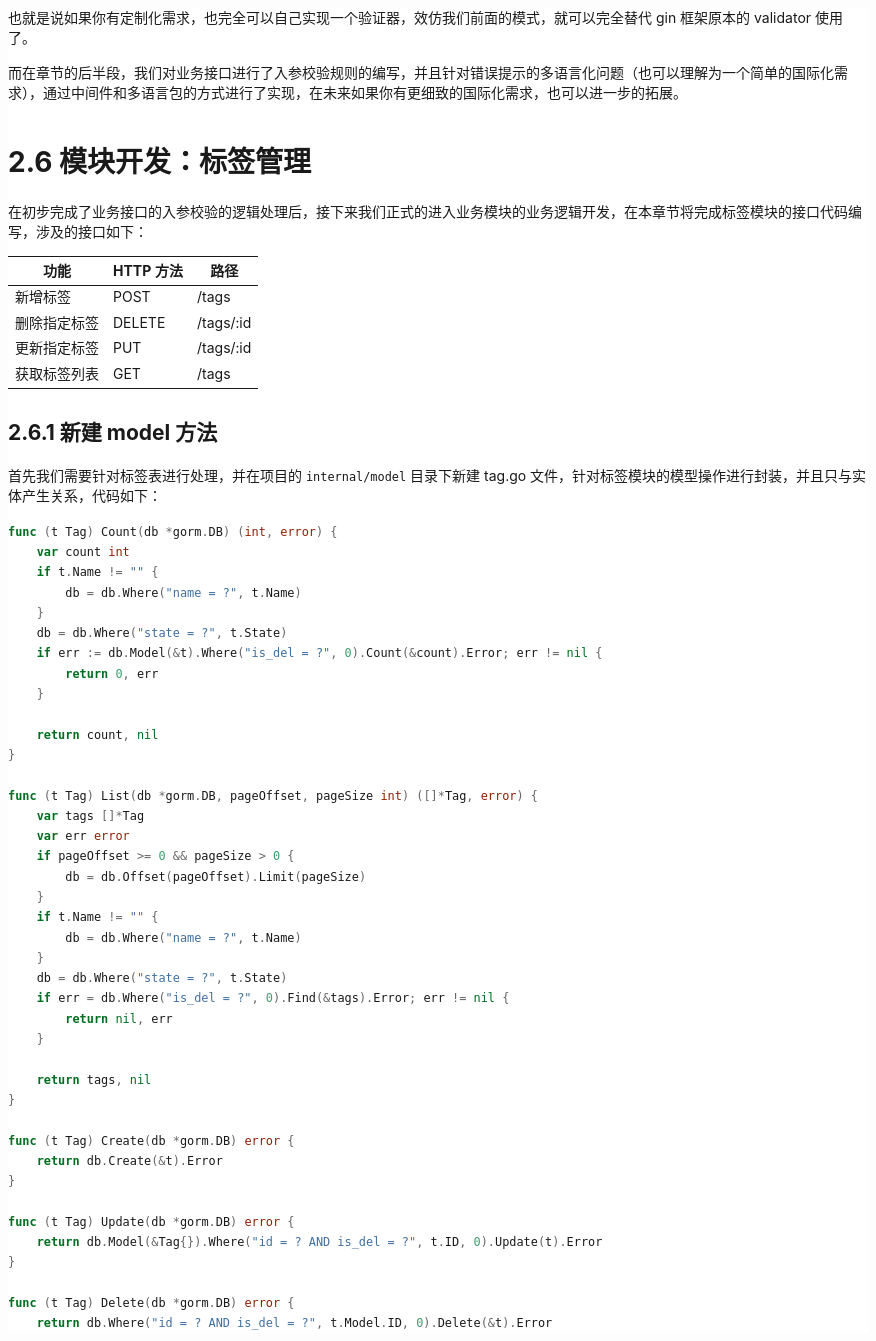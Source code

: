 也就是说如果你有定制化需求，也完全可以自己实现一个验证器，效仿我们前面的模式，就可以完全替代 gin 框架原本的 validator 使用了。

而在章节的后半段，我们对业务接口进行了入参校验规则的编写，并且针对错误提示的多语言化问题（也可以理解为一个简单的国际化需求），通过中间件和多语言包的方式进行了实现，在未来如果你有更细致的国际化需求，也可以进一步的拓展。

# 2.6 模块开发：标签管理

在初步完成了业务接口的入参校验的逻辑处理后，接下来我们正式的进入业务模块的业务逻辑开发，在本章节将完成标签模块的接口代码编写，涉及的接口如下：

| 功能         | HTTP 方法 | 路径      |
| ------------ | --------- | --------- |
| 新增标签     | POST      | /tags     |
| 删除指定标签 | DELETE    | /tags/:id |
| 更新指定标签 | PUT       | /tags/:id |
| 获取标签列表 | GET       | /tags     |

## 2.6.1 新建 model 方法

首先我们需要针对标签表进行处理，并在项目的 `internal/model` 目录下新建 tag.go 文件，针对标签模块的模型操作进行封装，并且只与实体产生关系，代码如下：

```go
func (t Tag) Count(db *gorm.DB) (int, error) {
	var count int
	if t.Name != "" {
		db = db.Where("name = ?", t.Name)
	}
	db = db.Where("state = ?", t.State)
	if err := db.Model(&t).Where("is_del = ?", 0).Count(&count).Error; err != nil {
		return 0, err
	}

	return count, nil
}

func (t Tag) List(db *gorm.DB, pageOffset, pageSize int) ([]*Tag, error) {
	var tags []*Tag
	var err error
	if pageOffset >= 0 && pageSize > 0 {
		db = db.Offset(pageOffset).Limit(pageSize)
	}
	if t.Name != "" {
		db = db.Where("name = ?", t.Name)
	}
	db = db.Where("state = ?", t.State)
	if err = db.Where("is_del = ?", 0).Find(&tags).Error; err != nil {
		return nil, err
	}
	
	return tags, nil
}

func (t Tag) Create(db *gorm.DB) error {
	return db.Create(&t).Error
}

func (t Tag) Update(db *gorm.DB) error {
	return db.Model(&Tag{}).Where("id = ? AND is_del = ?", t.ID, 0).Update(t).Error
}

func (t Tag) Delete(db *gorm.DB) error {
	return db.Where("id = ? AND is_del = ?", t.Model.ID, 0).Delete(&t).Error
```